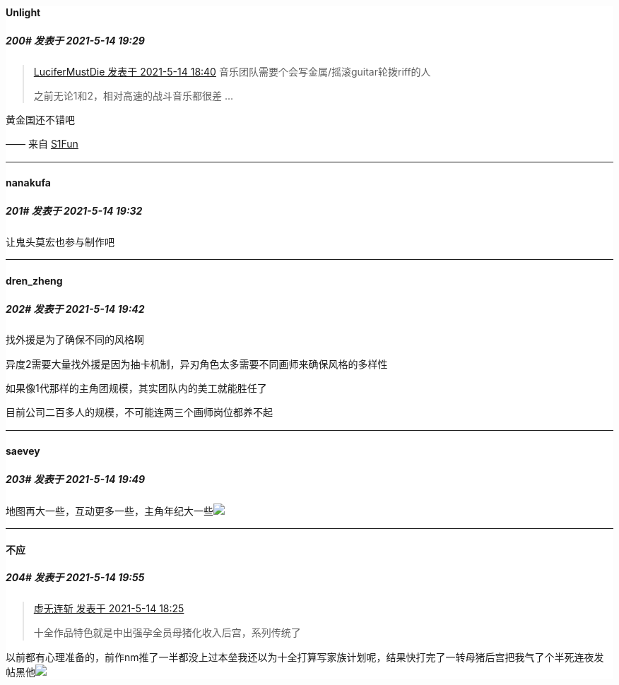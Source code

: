####  Unlight  
##### 200#       发表于 2021-5-14 19:29


<blockquote><a href="httphttps://bbs.saraba1st.com/2b/forum.php?mod=redirect&amp;goto=findpost&amp;pid=51251015&amp;ptid=2004001" target="_blank">LuciferMustDie 发表于 2021-5-14 18:40</a>
音乐团队需要个会写金属/摇滚guitar轮拨riff的人


之前无论1和2，相对高速的战斗音乐都很差 ...</blockquote>
黄金国还不错吧

—— 来自 [S1Fun](https://s1fun.koalcat.com)


*****

####  nanakufa  
##### 201#       发表于 2021-5-14 19:32


让鬼头莫宏也参与制作吧


*****

####  dren_zheng  
##### 202#       发表于 2021-5-14 19:42


找外援是为了确保不同的风格啊

异度2需要大量找外援是因为抽卡机制，异刃角色太多需要不同画师来确保风格的多样性

如果像1代那样的主角团规模，其实团队内的美工就能胜任了

目前公司二百多人的规模，不可能连两三个画师岗位都养不起


*****

####  saevey  
##### 203#       发表于 2021-5-14 19:49


地图再大一些，互动更多一些，主角年纪大一些<img src="https://static.saraba1st.com/image/smiley/face2017/037.png" referrerpolicy="no-referrer">


*****

####  不应  
##### 204#       发表于 2021-5-14 19:55


<blockquote><a href="httphttps://bbs.saraba1st.com/2b/forum.php?mod=redirect&amp;goto=findpost&amp;pid=51250871&amp;ptid=2004001" target="_blank">虚无连斩 发表于 2021-5-14 18:25</a>

十全作品特色就是中出强孕全员母猪化收入后宫，系列传统了</blockquote>
以前都有心理准备的，前作nm推了一半都没上过本垒我还以为十全打算写家族计划呢，结果快打完了一转母猪后宫把我气了个半死连夜发帖黑他<img src="https://static.saraba1st.com/image/smiley/face2017/068.png" referrerpolicy="no-referrer">
